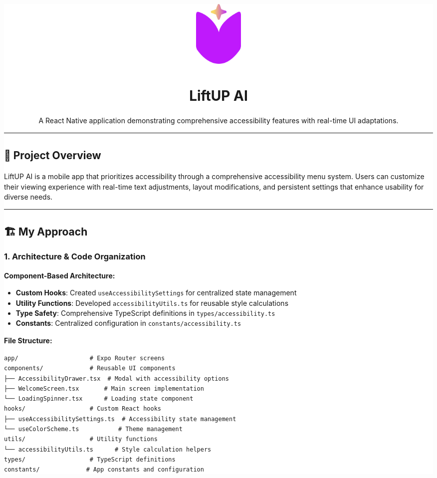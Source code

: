 <div align="center">
  <img src="assets/images/logo.png" alt="LiftUP AI Logo" width="auto" height="120" />
</div>

<h1 style="text-align: center;">LiftUP AI</h1>

<p style="text-align: center; font-weight: medium;">A React Native application demonstrating comprehensive accessibility features with real-time UI adaptations.</p>

---

## 🎯 Project Overview

LiftUP AI is a mobile app that prioritizes accessibility through a comprehensive accessibility menu system. Users can customize their viewing experience with real-time text adjustments, layout modifications, and persistent settings that enhance usability for diverse needs.

---

## 🏗️ My Approach

### **1. Architecture & Code Organization**

**Component-Based Architecture:**

- **Custom Hooks**: Created `useAccessibilitySettings` for centralized state management
- **Utility Functions**: Developed `accessibilityUtils.ts` for reusable style calculations
- **Type Safety**: Comprehensive TypeScript definitions in `types/accessibility.ts`
- **Constants**: Centralized configuration in `constants/accessibility.ts`

**File Structure:**

```
app/                    # Expo Router screens
components/             # Reusable UI components
├── AccessibilityDrawer.tsx  # Modal with accessibility options
├── WelcomeScreen.tsx       # Main screen implementation
└── LoadingSpinner.tsx      # Loading state component
hooks/                  # Custom React hooks
├── useAccessibilitySettings.ts  # Accessibility state management
└── useColorScheme.ts           # Theme management
utils/                  # Utility functions
└── accessibilityUtils.ts      # Style calculation helpers
types/                  # TypeScript definitions
constants/             # App constants and configuration
```

